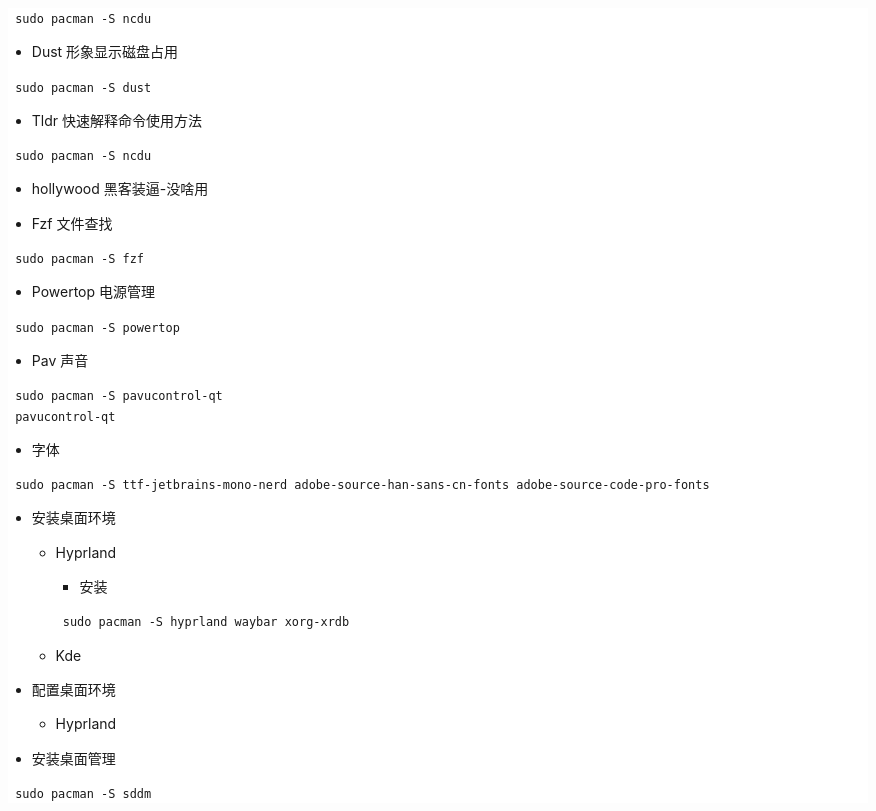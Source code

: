   ```text
   sudo pacman -S ncdu
  ```

  - Dust 形象显示磁盘占用

  ```text
   sudo pacman -S dust
  ```

  - Tldr 快速解释命令使用方法

  ```text
   sudo pacman -S ncdu
  ```

  - hollywood 黑客装逼-没啥用

  - Fzf 文件查找

  ```text
   sudo pacman -S fzf
  ```

  - Powertop 电源管理

  ```text
   sudo pacman -S powertop
  ```

  - Pav 声音

  ```text
   sudo pacman -S pavucontrol-qt
   pavucontrol-qt
  ```

  - 字体

  ```text
   sudo pacman -S ttf-jetbrains-mono-nerd adobe-source-han-sans-cn-fonts adobe-source-code-pro-fonts
  ```

- 安装桌面环境

  - Hyprland

    - 安装

    ```text
     sudo pacman -S hyprland waybar xorg-xrdb
    ```

  - Kde

- 配置桌面环境

  - Hyprland

- 安装桌面管理

```text
 sudo pacman -S sddm
```
